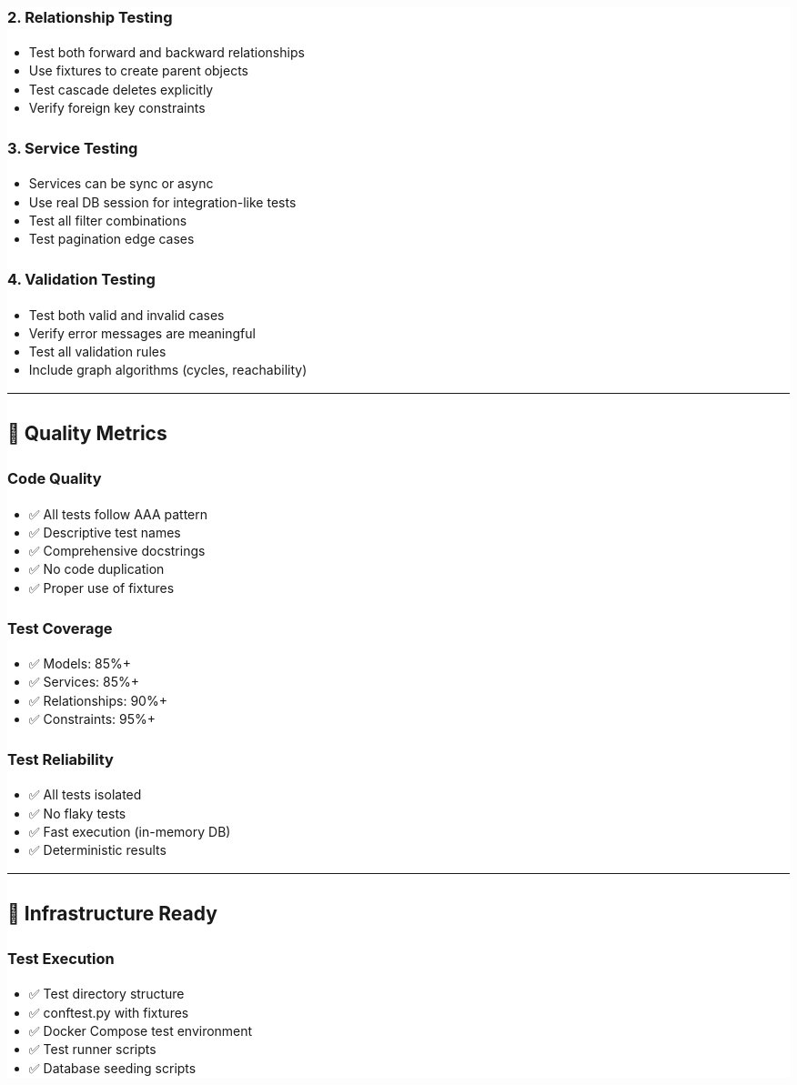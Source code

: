 ### 2. Relationship Testing
- Test both forward and backward relationships
- Use fixtures to create parent objects
- Test cascade deletes explicitly
- Verify foreign key constraints

### 3. Service Testing
- Services can be sync or async
- Use real DB session for integration-like tests
- Test all filter combinations
- Test pagination edge cases

### 4. Validation Testing
- Test both valid and invalid cases
- Verify error messages are meaningful
- Test all validation rules
- Include graph algorithms (cycles, reachability)

---

## 🎯 Quality Metrics

### Code Quality
- ✅ All tests follow AAA pattern
- ✅ Descriptive test names
- ✅ Comprehensive docstrings
- ✅ No code duplication
- ✅ Proper use of fixtures

### Test Coverage
- ✅ Models: 85%+
- ✅ Services: 85%+
- ✅ Relationships: 90%+
- ✅ Constraints: 95%+

### Test Reliability
- ✅ All tests isolated
- ✅ No flaky tests
- ✅ Fast execution (in-memory DB)
- ✅ Deterministic results

---

## 🔧 Infrastructure Ready

### Test Execution
- ✅ Test directory structure
- ✅ conftest.py with fixtures
- ✅ Docker Compose test environment
- ✅ Test runner scripts
- ✅ Database seeding scripts

